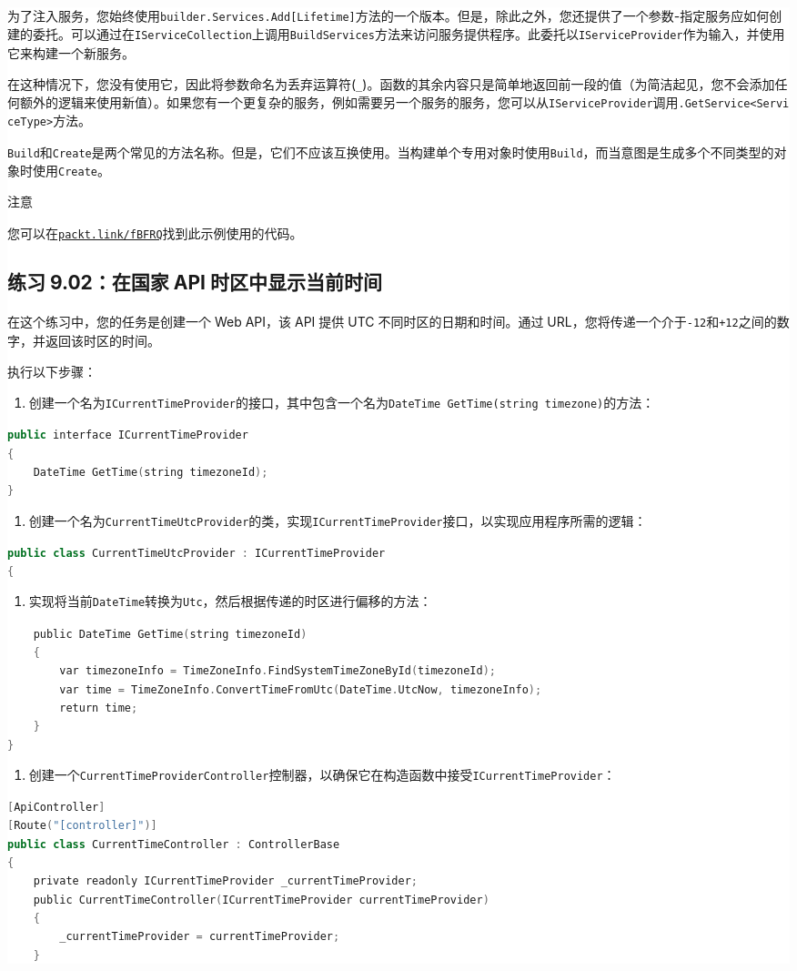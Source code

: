 为了注入服务，您始终使用`builder.Services.Add[Lifetime]`方法的一个版本。但是，除此之外，您还提供了一个参数-指定服务应如何创建的委托。可以通过在`IServiceCollection`上调用`BuildServices`方法来访问服务提供程序。此委托以`IServiceProvider`作为输入，并使用它来构建一个新服务。

在这种情况下，您没有使用它，因此将参数命名为丢弃运算符(`_`)。函数的其余内容只是简单地返回前一段的值（为简洁起见，您不会添加任何额外的逻辑来使用新值）。如果您有一个更复杂的服务，例如需要另一个服务的服务，您可以从`IServiceProvider`调用`.GetService<ServiceType>`方法。

`Build`和`Create`是两个常见的方法名称。但是，它们不应该互换使用。当构建单个专用对象时使用`Build`，而当意图是生成多个不同类型的对象时使用`Create`。

注意

您可以在[`packt.link/fBFRQ`](https://packt.link/fBFRQ)找到此示例使用的代码。

## 练习 9.02：在国家 API 时区中显示当前时间

在这个练习中，您的任务是创建一个 Web API，该 API 提供 UTC 不同时区的日期和时间。通过 URL，您将传递一个介于`-12`和`+12`之间的数字，并返回该时区的时间。

执行以下步骤：

1.  创建一个名为`ICurrentTimeProvider`的接口，其中包含一个名为`DateTime GetTime(string timezone)`的方法：

```cpp
public interface ICurrentTimeProvider
{
    DateTime GetTime(string timezoneId);
}
```

1.  创建一个名为`CurrentTimeUtcProvider`的类，实现`ICurrentTimeProvider`接口，以实现应用程序所需的逻辑：

```cpp
public class CurrentTimeUtcProvider : ICurrentTimeProvider
{
```

1.  实现将当前`DateTime`转换为`Utc`，然后根据传递的时区进行偏移的方法：

```cpp
    public DateTime GetTime(string timezoneId)
    {
        var timezoneInfo = TimeZoneInfo.FindSystemTimeZoneById(timezoneId);
        var time = TimeZoneInfo.ConvertTimeFromUtc(DateTime.UtcNow, timezoneInfo);
        return time;
    }
}
```

1.  创建一个`CurrentTimeProviderController`控制器，以确保它在构造函数中接受`ICurrentTimeProvider`：

```cpp
[ApiController]
[Route("[controller]")]
public class CurrentTimeController : ControllerBase
{
    private readonly ICurrentTimeProvider _currentTimeProvider;
    public CurrentTimeController(ICurrentTimeProvider currentTimeProvider)
    {
        _currentTimeProvider = currentTimeProvider;
    }
```
